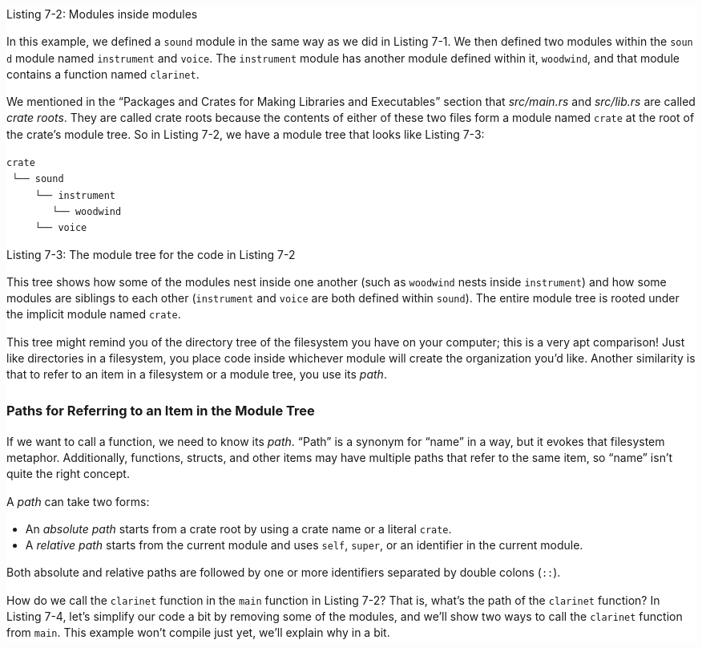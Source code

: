 <span class="caption">Listing 7-2: Modules inside modules</span>

In this example, we defined a `sound` module in the same way as we did in
Listing 7-1. We then defined two modules within the `sound` module named
`instrument` and `voice`. The `instrument` module has another module defined
within it, `woodwind`, and that module contains a function named `clarinet`.

We mentioned in the “Packages and Crates for Making Libraries and Executables”
section that *src/main.rs* and *src/lib.rs* are called *crate roots*. They are
called crate roots because the contents of either of these two files form a
module named `crate` at the root of the crate’s module tree. So in Listing 7-2,
we have a module tree that looks like Listing 7-3:

```text
crate
 └── sound
     └── instrument
        └── woodwind
     └── voice
```

<span class="caption">Listing 7-3: The module tree for the code in Listing
7-2</span>

This tree shows how some of the modules nest inside one another (such as
`woodwind` nests inside `instrument`) and how some modules are siblings to
each other (`instrument` and `voice` are both defined within `sound`). The
entire module tree is rooted under the implicit module named `crate`.

This tree might remind you of the directory tree of the filesystem you have on
your computer; this is a very apt comparison! Just like directories in a
filesystem, you place code inside whichever module will create the organization
you’d like. Another similarity is that to refer to an item in a filesystem or a
module tree, you use its *path*.

### Paths for Referring to an Item in the Module Tree

If we want to call a function, we need to know its *path*. “Path” is a synonym
for “name” in a way, but it evokes that filesystem metaphor. Additionally,
functions, structs, and other items may have multiple paths that refer to the
same item, so “name” isn’t quite the right concept.

A *path* can take two forms:

* An *absolute path* starts from a crate root by using a crate name or a
  literal `crate`.
* A *relative path* starts from the current module and uses `self`, `super`, or
  an identifier in the current module.

Both absolute and relative paths are followed by one or more identifiers
separated by double colons (`::`).

How do we call the `clarinet` function in the `main` function in Listing 7-2?
That is, what’s the path of the `clarinet` function? In Listing 7-4, let’s
simplify our code a bit by removing some of the modules, and we’ll show two
ways to call the `clarinet` function from `main`. This example won’t compile
just yet, we’ll explain why in a bit.
